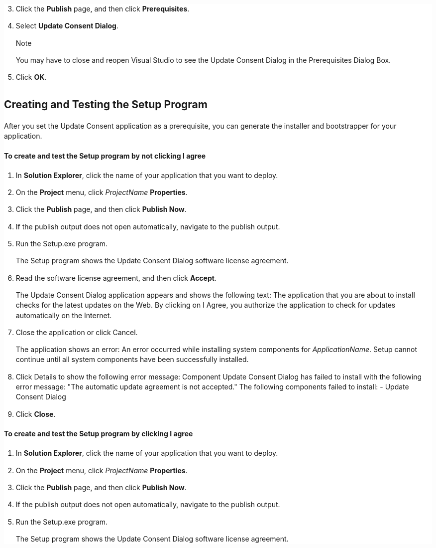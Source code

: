 3. Click the **Publish** page, and then click **Prerequisites**.  
  
4. Select **Update Consent Dialog**.  
  
    > [!NOTE]
    >  You may have to close and reopen Visual Studio to see the Update Consent Dialog in the Prerequisites Dialog Box.  
  
5. Click **OK**.  
  
## Creating and Testing the Setup Program  
 After you set the Update Consent application as a prerequisite, you can generate the installer and bootstrapper for your application.  
  
#### To create and test the Setup program by not clicking I agree  
  
1. In **Solution Explorer**, click the name of your application that you want to deploy.  
  
2. On the **Project** menu, click *ProjectName* **Properties**.  
  
3. Click the **Publish** page, and then click **Publish Now**.  
  
4. If the publish output does not open automatically, navigate to the publish output.  
  
5. Run the Setup.exe program.  
  
     The Setup program shows the Update Consent Dialog software license agreement.  
  
6. Read the software license agreement, and then click **Accept**.  
  
     The Update Consent Dialog application appears and shows the following text: The application that you are about to install checks for the latest updates on the Web. By clicking on I Agree, you authorize the application to check for updates automatically on the Internet.  
  
7. Close the application or click Cancel.  
  
     The application shows an error: An error occurred while installing system components for *ApplicationName*. Setup cannot continue until all system components have been successfully installed.  
  
8. Click Details to show the following error message: Component Update Consent Dialog has failed to install with the following error message: "The automatic update agreement is not accepted." The following components failed to install: - Update Consent Dialog  
  
9. Click **Close**.  
  
#### To create and test the Setup program by clicking I agree  
  
1. In **Solution Explorer**, click the name of your application that you want to deploy.  
  
2. On the **Project** menu, click *ProjectName* **Properties**.  
  
3. Click the **Publish** page, and then click **Publish Now**.  
  
4. If the publish output does not open automatically, navigate to the publish output.  
  
5. Run the Setup.exe program.  
  
     The Setup program shows the Update Consent Dialog software license agreement.  
  